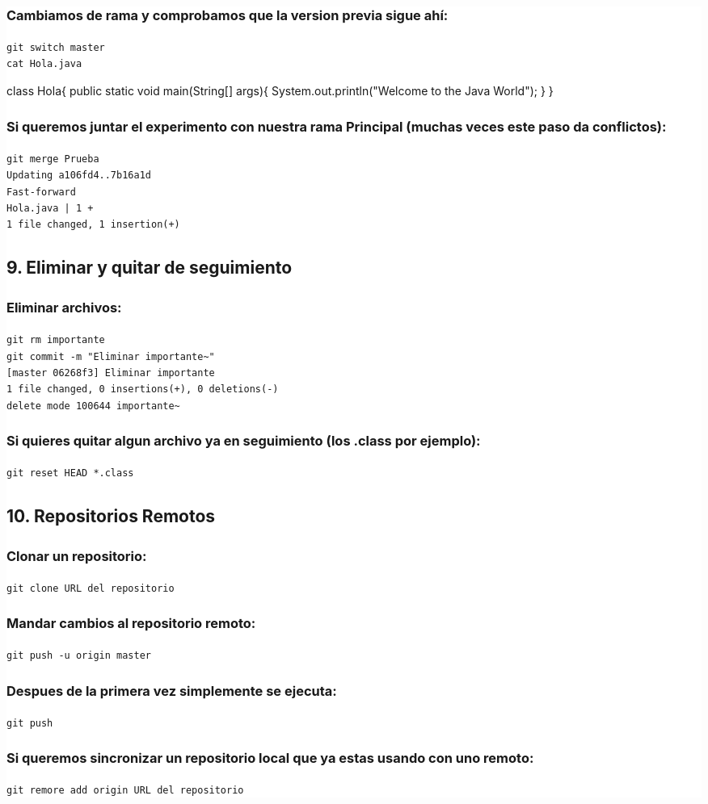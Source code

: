 
### Cambiamos de rama y comprobamos que la version previa sigue ahí:
	git switch master
	cat Hola.java
class Hola{
public static void main(String[] args){
System.out.println("Welcome to the Java World");
        }
}

### Si queremos juntar el experimento con nuestra rama Principal (muchas veces este paso da conflictos):
	git merge Prueba
	Updating a106fd4..7b16a1d
	Fast-forward
 	Hola.java | 1 +
 	1 file changed, 1 insertion(+)

## 9. Eliminar y quitar de seguimiento

### Eliminar archivos:
	git rm importante
	git commit -m "Eliminar importante~"
	[master 06268f3] Eliminar importante
 	1 file changed, 0 insertions(+), 0 deletions(-)
	delete mode 100644 importante~


### Si quieres quitar algun archivo ya en seguimiento (los .class por ejemplo):
	git reset HEAD *.class

## 10. Repositorios Remotos

### Clonar un repositorio:
	git clone URL del repositorio

### Mandar cambios al repositorio remoto:
	git push -u origin master

### Despues de la primera vez simplemente se ejecuta:
	git push

### Si queremos sincronizar un repositorio local que ya estas usando con uno remoto:
	git remore add origin URL del repositorio
